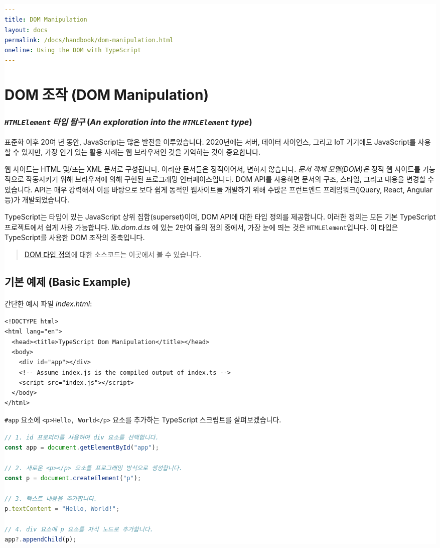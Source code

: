 ```yaml
---
title: DOM Manipulation
layout: docs
permalink: /docs/handbook/dom-manipulation.html
oneline: Using the DOM with TypeScript
---
```


# DOM 조작 (DOM Manipulation)

### _`HTMLElement` 타입 탐구_ (_An exploration into the `HTMLElement` type_)

표준화 이후 20여 년 동안, JavaScript는 많은 발전을 이루었습니다. 2020년에는 서버, 데이터 사이언스, 그리고 IoT 기기에도 JavaScript를 사용할 수 있지만, 가장 인기 있는 활용 사례는 웹 브라우저인 것을 기억하는 것이 중요합니다.

웹 사이트는 HTML 및/또는 XML 문서로 구성됩니다. 이러한 문서들은 정적이어서, 변하지 않습니다. *문서 객체 모델(DOM)은* 정적 웹 사이트를 기능적으로 작동시키기 위해 브라우저에 의해 구현된 프로그래밍 인터페이스입니다. DOM API를 사용하면 문서의 구조, 스타일, 그리고 내용을 변경할 수 있습니다. API는 매우 강력해서 이를 바탕으로 보다 쉽게 동적인 웹사이트들 개발하기 위해 수많은 프런트엔드 프레임워크(jQuery, React, Angular 등)가 개발되었습니다.

TypeScript는 타입이 있는 JavaScript 상위 집합(superset)이며, DOM API에 대한 타입 정의를 제공합니다. 이러한 정의는 모든 기본 TypeScript 프로젝트에서 쉽게 사용 가능합니다. _lib.dom.d.ts_ 에 있는 2만여 줄의 정의 중에서, 가장 눈에 띄는 것은 `HTMLElement`입니다. 이 타입은 TypeScript를 사용한 DOM 조작의 중축입니다.

> [DOM 타입 정의](https://github.com/microsoft/TypeScript/blob/master/lib/lib.dom.d.ts)에 대한 소스코드는 이곳에서 볼 수 있습니다.

## 기본 예제 (Basic Example)

간단한 예시 파일 _index.html_:

    <!DOCTYPE html>
    <html lang="en">
      <head><title>TypeScript Dom Manipulation</title></head>
      <body>
        <div id="app"></div>
        <!-- Assume index.js is the compiled output of index.ts -->
        <script src="index.js"></script>
      </body>
    </html>

`#app` 요소에 `<p>Hello, World</p>` 요소를 추가하는 TypeScript 스크립트를 살펴보겠습니다.

```ts
// 1. id 프로퍼티를 사용하여 div 요소를 선택합니다.
const app = document.getElementById("app");

// 2. 새로운 <p></p> 요소를 프로그래밍 방식으로 생성합니다.
const p = document.createElement("p");

// 3. 텍스트 내용을 추가합니다.
p.textContent = "Hello, World!";

// 4. div 요소에 p 요소를 자식 노드로 추가합니다.
app?.appendChild(p);
```
